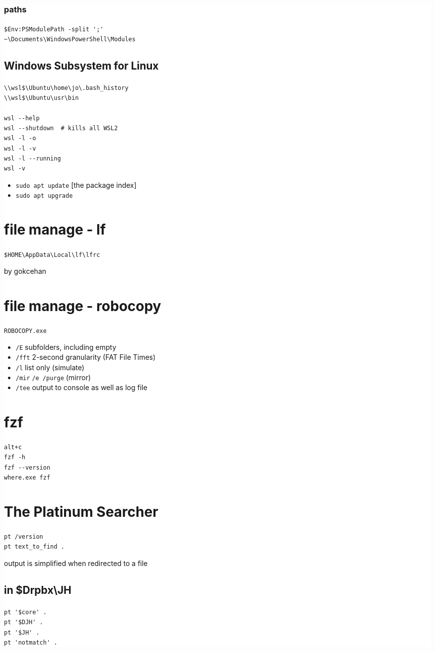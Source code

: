 ### paths
    $Env:PSModulePath -split ';'
    ~\Documents\WindowsPowerShell\Modules

## Windows Subsystem for Linux
    \\wsl$\Ubuntu\home\jo\.bash_history
    \\wsl$\Ubuntu\usr\bin

    wsl --help
    wsl --shutdown  # kills all WSL2
    wsl -l -o
    wsl -l -v
    wsl -l --running
    wsl -v

- `sudo apt update` [the package index]
- `sudo apt upgrade`

# file manage - lf
    $HOME\AppData\Local\lf\lfrc

by gokcehan

# file manage - robocopy
    ROBOCOPY.exe

- `/E` subfolders, including empty
- `/fft` 2-second granularity (FAT File Times)
- `/l` list only (simulate)
- `/mir` `/e /purge` (mirror)
- `/tee` output to console as well as log file

# fzf
    alt+c
    fzf -h
    fzf --version
    where.exe fzf

# The Platinum Searcher
    pt /version
    pt text_to_find .

output is simplified when redirected to a file

## in $Drpbx\JH
    pt '$core' .
    pt '$DJH' .
    pt '$JH' .
    pt 'notmatch' .
